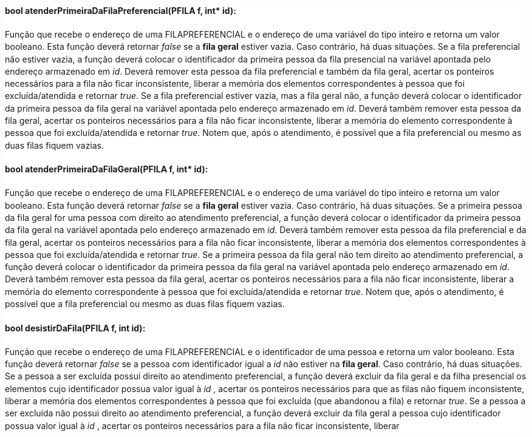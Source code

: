#### bool atenderPrimeiraDaFilaPreferencial(PFILA f, int* id): 
Função que recebe o endereço de uma FILAPREFERENCIAL e o endereço de uma variável do tipo inteiro e retorna um valor booleano.
Esta função deverá retornar _false_ se a **fila geral** estiver vazia.
Caso contrário, há duas situações. Se a fila preferencial não estiver vazia, a função deverá colocar o
identificador da primeira pessoa da fila presencial na variável apontada pelo endereço armazenado em _id_.
Deverá remover esta pessoa da fila preferencial e também da fila geral, acertar os ponteiros necessários para a
fila não ficar inconsistente, liberar a memória dos elementos correspondentes à pessoa que foi
excluída/atendida e retornar _true_. Se a fila preferencial estiver vazia, mas a fila geral não, a função deverá
colocar o identificador da primeira pessoa da fila geral na variável apontada pelo endereço armazenado em _id_.
Deverá também remover esta pessoa da fila geral, acertar os ponteiros necessários para a fila não ficar
inconsistente, liberar a memória do elemento correspondente à pessoa que foi excluída/atendida e retornar
_true_. Notem que, após o atendimento, é possível que a fila preferencial ou mesmo as duas filas fiquem vazias.

#### bool atenderPrimeiraDaFilaGeral(PFILA f, int* id):
Função que recebe o endereço de uma FILAPREFERENCIAL e o endereço de uma variável do tipo inteiro e retorna um valor booleano.
Esta função deverá retornar _false_ se a **fila geral** estiver vazia.
Caso contrário, há duas situações. Se a primeira pessoa da fila geral for uma pessoa com direito ao
atendimento preferencial, a função deverá colocar o identificador da primeira pessoa da fila geral na variável
apontada pelo endereço armazenado em _id_. Deverá também remover esta pessoa da fila preferencial e da fila
geral, acertar os ponteiros necessários para a fila não ficar inconsistente, liberar a memória dos elementos
correspondentes à pessoa que foi excluída/atendida e retornar _true_. Se a primeira pessoa da fila geral não tem
direito ao atendimento preferencial, a função deverá colocar o identificador da primeira pessoa da fila geral na
variável apontada pelo endereço armazenado em _id_. Deverá também remover esta pessoa da fila geral, acertar
os ponteiros necessários para a fila não ficar inconsistente, liberar a memória do elemento correspondente à
pessoa que foi excluída/atendida e retornar _true_.
Notem que, após o atendimento, é possível que a fila preferencial ou mesmo as duas filas fiquem vazias.


#### bool desistirDaFila(PFILA f, int id):
Função que recebe o endereço de uma FILAPREFERENCIAL e o identificador de uma pessoa e retorna um valor booleano.
Esta função deverá retornar _false_ se a pessoa com identificador igual a _id_ não estiver na **fila geral**.
Caso contrário, há duas situações. Se a pessoa a ser excluída possui direito ao atendimento preferencial, a
função deverá excluir da fila geral e da filha presencial os elementos cujo identificador possua valor igual à _id_ ,
acertar os ponteiros necessários para que as filas não fiquem inconsistente, liberar a memória dos elementos
correspondentes à pessoa que foi excluída (que abandonou a fila) e retornar _true_. Se a pessoa a ser excluída
não possui direito ao atendimento preferencial, a função deverá excluir da fila geral a pessoa cujo
identificador possua valor igual à _id_ , acertar os ponteiros necessários para a fila não ficar inconsistente, liberar